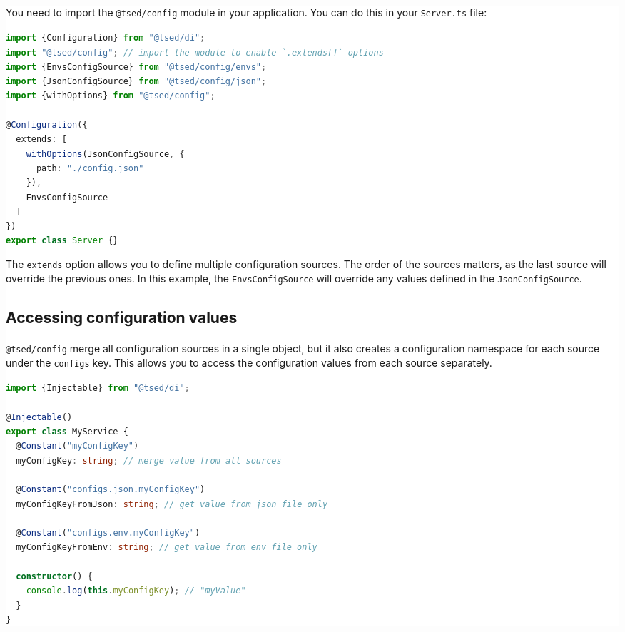 You need to import the `@tsed/config` module in your application. You can do this in your `Server.ts` file:

```typescript
import {Configuration} from "@tsed/di";
import "@tsed/config"; // import the module to enable `.extends[]` options
import {EnvsConfigSource} from "@tsed/config/envs";
import {JsonConfigSource} from "@tsed/config/json";
import {withOptions} from "@tsed/config";

@Configuration({
  extends: [
    withOptions(JsonConfigSource, {
      path: "./config.json"
    }),
    EnvsConfigSource
  ]
})
export class Server {}
```

The `extends` option allows you to define multiple configuration sources. The order of the sources matters, as the last
source will
override the previous ones. In this example, the `EnvsConfigSource` will override any values defined in the
`JsonConfigSource`.

## Accessing configuration values

`@tsed/config` merge all configuration sources in a single object, but it also creates a configuration namespace for
each source under
the `configs` key. This allows you to access the configuration values from each source separately.

```typescript
import {Injectable} from "@tsed/di";

@Injectable()
export class MyService {
  @Constant("myConfigKey")
  myConfigKey: string; // merge value from all sources

  @Constant("configs.json.myConfigKey")
  myConfigKeyFromJson: string; // get value from json file only

  @Constant("configs.env.myConfigKey")
  myConfigKeyFromEnv: string; // get value from env file only

  constructor() {
    console.log(this.myConfigKey); // "myValue"
  }
}
```
